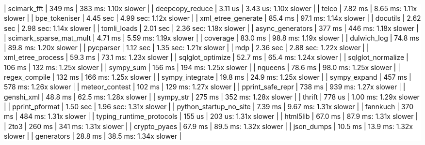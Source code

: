 | scimark_fft                | 349 ms                                                       | 383 ms: 1.10x slower                                                    |
| deepcopy_reduce            | 3.11 us                                                      | 3.43 us: 1.10x slower                                                   |
| telco                      | 7.82 ms                                                      | 8.65 ms: 1.11x slower                                                   |
| bpe_tokeniser              | 4.45 sec                                                     | 4.99 sec: 1.12x slower                                                  |
| xml_etree_generate         | 85.4 ms                                                      | 97.1 ms: 1.14x slower                                                   |
| docutils                   | 2.62 sec                                                     | 2.98 sec: 1.14x slower                                                  |
| tomli_loads                | 2.01 sec                                                     | 2.36 sec: 1.18x slower                                                  |
| async_generators           | 377 ms                                                       | 446 ms: 1.18x slower                                                    |
| scimark_sparse_mat_mult    | 4.71 ms                                                      | 5.59 ms: 1.19x slower                                                   |
| coverage                   | 83.0 ms                                                      | 98.8 ms: 1.19x slower                                                   |
| dulwich_log                | 74.8 ms                                                      | 89.8 ms: 1.20x slower                                                   |
| pycparser                  | 1.12 sec                                                     | 1.35 sec: 1.21x slower                                                  |
| mdp                        | 2.36 sec                                                     | 2.88 sec: 1.22x slower                                                  |
| xml_etree_process          | 59.3 ms                                                      | 73.1 ms: 1.23x slower                                                   |
| sqlglot_optimize           | 52.7 ms                                                      | 65.4 ms: 1.24x slower                                                   |
| sqlglot_normalize          | 106 ms                                                       | 132 ms: 1.25x slower                                                    |
| sympy_sum                  | 156 ms                                                       | 194 ms: 1.25x slower                                                    |
| nqueens                    | 78.6 ms                                                      | 98.0 ms: 1.25x slower                                                   |
| regex_compile              | 132 ms                                                       | 166 ms: 1.25x slower                                                    |
| sympy_integrate            | 19.8 ms                                                      | 24.9 ms: 1.25x slower                                                   |
| sympy_expand               | 457 ms                                                       | 578 ms: 1.26x slower                                                    |
| meteor_contest             | 102 ms                                                       | 129 ms: 1.27x slower                                                    |
| pprint_safe_repr           | 738 ms                                                       | 939 ms: 1.27x slower                                                    |
| genshi_xml                 | 48.8 ms                                                      | 62.5 ms: 1.28x slower                                                   |
| sympy_str                  | 275 ms                                                       | 352 ms: 1.28x slower                                                    |
| thrift                     | 778 us                                                       | 1.00 ms: 1.29x slower                                                   |
| pprint_pformat             | 1.50 sec                                                     | 1.96 sec: 1.31x slower                                                  |
| python_startup_no_site     | 7.39 ms                                                      | 9.67 ms: 1.31x slower                                                   |
| fannkuch                   | 370 ms                                                       | 484 ms: 1.31x slower                                                    |
| typing_runtime_protocols   | 155 us                                                       | 203 us: 1.31x slower                                                    |
| html5lib                   | 67.0 ms                                                      | 87.9 ms: 1.31x slower                                                   |
| 2to3                       | 260 ms                                                       | 341 ms: 1.31x slower                                                    |
| crypto_pyaes               | 67.9 ms                                                      | 89.5 ms: 1.32x slower                                                   |
| json_dumps                 | 10.5 ms                                                      | 13.9 ms: 1.32x slower                                                   |
| generators                 | 28.8 ms                                                      | 38.5 ms: 1.34x slower                                                   |